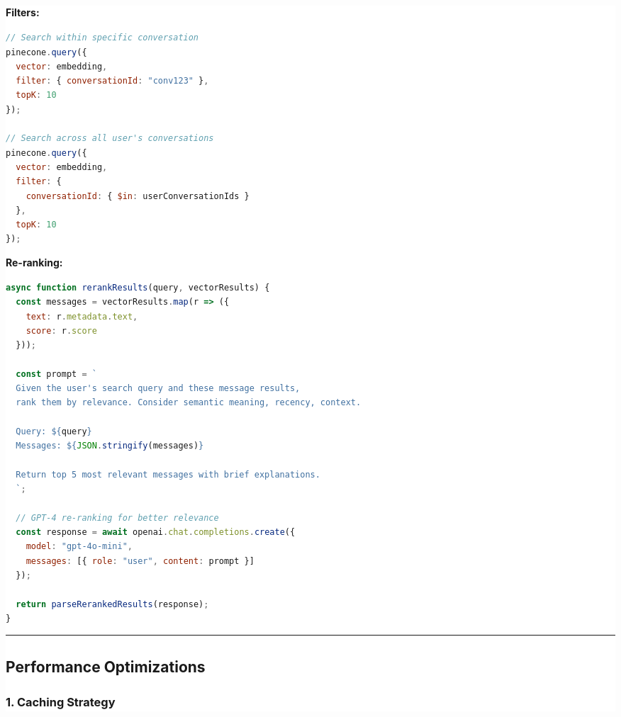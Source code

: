 **Filters:**
```javascript
// Search within specific conversation
pinecone.query({
  vector: embedding,
  filter: { conversationId: "conv123" },
  topK: 10
});

// Search across all user's conversations
pinecone.query({
  vector: embedding,
  filter: {
    conversationId: { $in: userConversationIds }
  },
  topK: 10
});
```

**Re-ranking:**
```javascript
async function rerankResults(query, vectorResults) {
  const messages = vectorResults.map(r => ({
    text: r.metadata.text,
    score: r.score
  }));

  const prompt = `
  Given the user's search query and these message results,
  rank them by relevance. Consider semantic meaning, recency, context.

  Query: ${query}
  Messages: ${JSON.stringify(messages)}

  Return top 5 most relevant messages with brief explanations.
  `;

  // GPT-4 re-ranking for better relevance
  const response = await openai.chat.completions.create({
    model: "gpt-4o-mini",
    messages: [{ role: "user", content: prompt }]
  });

  return parseRerankedResults(response);
}
```

---

## Performance Optimizations

### 1. Caching Strategy
